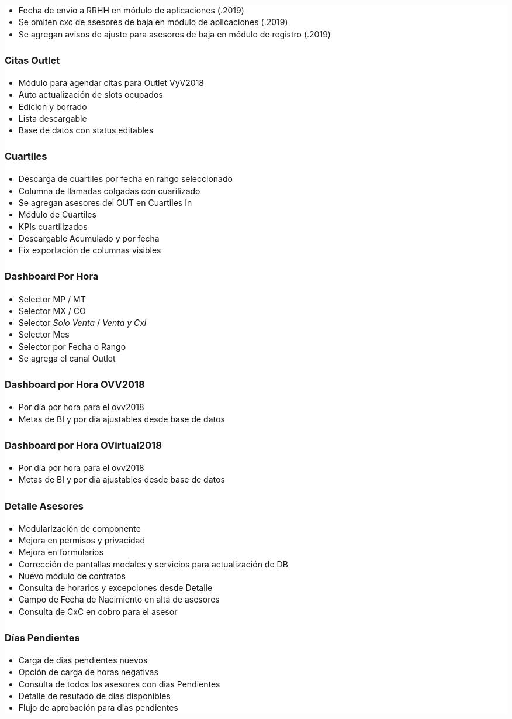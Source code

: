 * Fecha de envío a RRHH en módulo de aplicaciones (.2019)
* Se omiten cxc de asesores de baja en módulo de aplicaciones (.2019)
* Se agregan avisos de ajuste para asesores de baja en módulo de registro (.2019)

### Citas Outlet
* Módulo para agendar citas para Outlet VyV2018
* Auto actualización de slots ocupados
* Edicion y borrado
* Lista descargable
* Base de datos con status editables

### Cuartiles
* Descarga de cuartiles por fecha en rango seleccionado
* Columna de llamadas colgadas con cuarilizado
* Se agregan asesores del OUT en Cuartiles In
* Módulo de Cuartiles
* KPIs cuartilizados
* Descargable Acumulado y por fecha
* Fix exportación de columnas visibles

### Dashboard Por Hora
* Selector MP / MT
* Selector MX / CO
* Selector *Solo Venta* / *Venta y Cxl*
* Selector Mes
* Selector por Fecha o Rango
* Se agrega el canal Outlet

### Dashboard por Hora OVV2018
* Por día por hora para el ovv2018
* Metas de BI y por dia ajustables desde base de datos

### Dashboard por Hora OVirtual2018
* Por día por hora para el ovv2018
* Metas de BI y por dia ajustables desde base de datos

### Detalle Asesores
* Modularización de componente
* Mejora en permisos y privacidad
* Mejora en formularios
* Corrección de pantallas modales y servicios para actualización de DB
* Nuevo módulo de contratos
* Consulta de horarios y excepciones desde Detalle
* Campo de Fecha de Nacimiento en alta de asesores
* Consulta de CxC en cobro para el asesor

### Días Pendientes
* Carga de dias pendientes nuevos
* Opción de carga de horas negativas
* Consulta de todos los asesores con dias Pendientes
* Detalle de resutado de días disponibles
* Flujo de aprobación para dias pendientes
